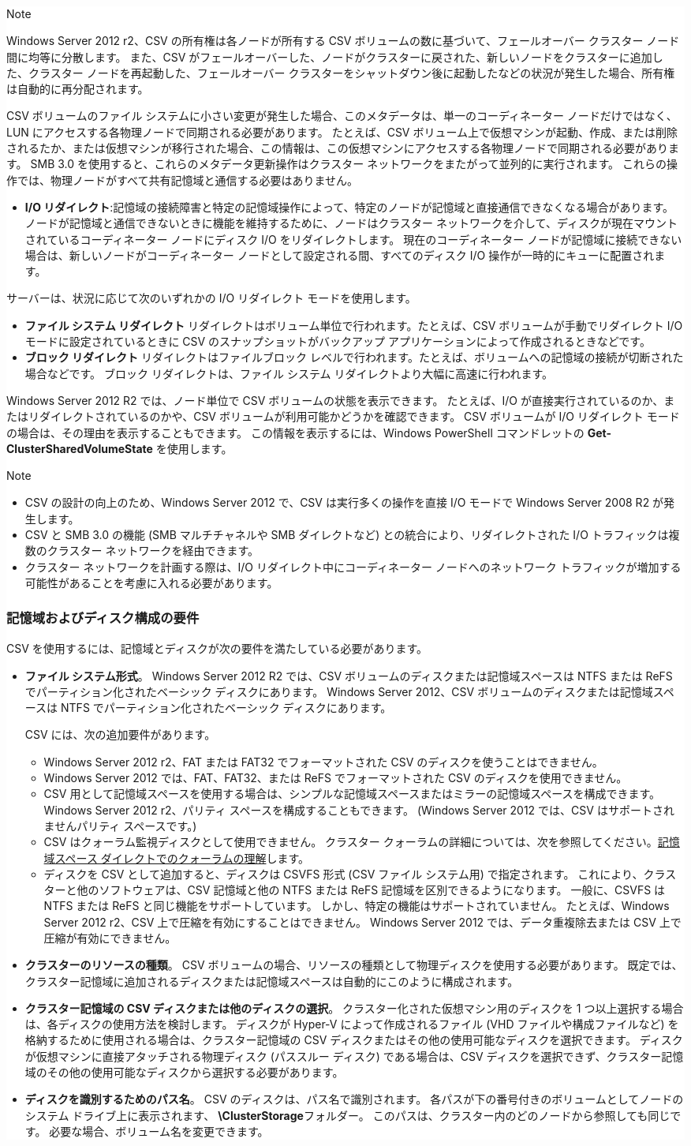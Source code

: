   >[!NOTE]
  >Windows Server 2012 r2、CSV の所有権は各ノードが所有する CSV ボリュームの数に基づいて、フェールオーバー クラスター ノード間に均等に分散します。 また、CSV がフェールオーバーした、ノードがクラスターに戻された、新しいノードをクラスターに追加した、クラスター ノードを再起動した、フェールオーバー クラスターをシャットダウン後に起動したなどの状況が発生した場合、所有権は自動的に再分配されます。

  CSV ボリュームのファイル システムに小さい変更が発生した場合、このメタデータは、単一のコーディネーター ノードだけではなく、LUN にアクセスする各物理ノードで同期される必要があります。 たとえば、CSV ボリューム上で仮想マシンが起動、作成、または削除されるたか、または仮想マシンが移行された場合、この情報は、この仮想マシンにアクセスする各物理ノードで同期される必要があります。 SMB 3.0 を使用すると、これらのメタデータ更新操作はクラスター ネットワークをまたがって並列的に実行されます。 これらの操作では、物理ノードがすべて共有記憶域と通信する必要はありません。

- **I/O リダイレクト**:記憶域の接続障害と特定の記憶域操作によって、特定のノードが記憶域と直接通信できなくなる場合があります。 ノードが記憶域と通信できないときに機能を維持するために、ノードはクラスター ネットワークを介して、ディスクが現在マウントされているコーディネーター ノードにディスク I/O をリダイレクトします。 現在のコーディネーター ノードが記憶域に接続できない場合は、新しいノードがコーディネーター ノードとして設定される間、すべてのディスク I/O 操作が一時的にキューに配置されます。

サーバーは、状況に応じて次のいずれかの I/O リダイレクト モードを使用します。

- **ファイル システム リダイレクト** リダイレクトはボリューム単位で行われます。たとえば、CSV ボリュームが手動でリダイレクト I/O モードに設定されているときに CSV のスナップショットがバックアップ アプリケーションによって作成されるときなどです。
- **ブロック リダイレクト** リダイレクトはファイルブロック レベルで行われます。たとえば、ボリュームへの記憶域の接続が切断された場合などです。 ブロック リダイレクトは、ファイル システム リダイレクトより大幅に高速に行われます。

Windows Server 2012 R2 では、ノード単位で CSV ボリュームの状態を表示できます。 たとえば、I/O が直接実行されているのか、またはリダイレクトされているのかや、CSV ボリュームが利用可能かどうかを確認できます。 CSV ボリュームが I/O リダイレクト モードの場合は、その理由を表示することもできます。 この情報を表示するには、Windows PowerShell コマンドレットの **Get-ClusterSharedVolumeState** を使用します。

>[!NOTE]
> * CSV の設計の向上のため、Windows Server 2012 で、CSV は実行多くの操作を直接 I/O モードで Windows Server 2008 R2 が発生します。
> * CSV と SMB 3.0 の機能 (SMB マルチチャネルや SMB ダイレクトなど) との統合により、リダイレクトされた I/O トラフィックは複数のクラスター ネットワークを経由できます。
> * クラスター ネットワークを計画する際は、I/O リダイレクト中にコーディネーター ノードへのネットワーク トラフィックが増加する可能性があることを考慮に入れる必要があります。

### <a name="storage-and-disk-configuration-requirements"></a>記憶域およびディスク構成の要件

CSV を使用するには、記憶域とディスクが次の要件を満たしている必要があります。

- **ファイル システム形式**。 Windows Server 2012 R2 では、CSV ボリュームのディスクまたは記憶域スペースは NTFS または ReFS でパーティション化されたベーシック ディスクにあります。 Windows Server 2012、CSV ボリュームのディスクまたは記憶域スペースは NTFS でパーティション化されたベーシック ディスクにあります。

  CSV には、次の追加要件があります。
    
  - Windows Server 2012 r2、FAT または FAT32 でフォーマットされた CSV のディスクを使うことはできません。
  - Windows Server 2012 では、FAT、FAT32、または ReFS でフォーマットされた CSV のディスクを使用できません。
  - CSV 用として記憶域スペースを使用する場合は、シンプルな記憶域スペースまたはミラーの記憶域スペースを構成できます。 Windows Server 2012 r2、パリティ スペースを構成することもできます。 (Windows Server 2012 では、CSV はサポートされませんパリティ スペースです。)
  - CSV はクォーラム監視ディスクとして使用できません。 クラスター クォーラムの詳細については、次を参照してください。[記憶域スペース ダイレクトでのクォーラムの理解](../storage/storage-spaces/understand-quorum.md)します。
  - ディスクを CSV として追加すると、ディスクは CSVFS 形式 (CSV ファイル システム用) で指定されます。 これにより、クラスターと他のソフトウェアは、CSV 記憶域と他の NTFS または ReFS 記憶域を区別できるようになります。 一般に、CSVFS は NTFS または ReFS と同じ機能をサポートしています。 しかし、特定の機能はサポートされていません。 たとえば、Windows Server 2012 r2、CSV 上で圧縮を有効にすることはできません。 Windows Server 2012 では、データ重複除去または CSV 上で圧縮が有効にできません。
- **クラスターのリソースの種類**。 CSV ボリュームの場合、リソースの種類として物理ディスクを使用する必要があります。 既定では、クラスター記憶域に追加されるディスクまたは記憶域スペースは自動的にこのように構成されます。
- **クラスター記憶域の CSV ディスクまたは他のディスクの選択**。 クラスター化された仮想マシン用のディスクを 1 つ以上選択する場合は、各ディスクの使用方法を検討します。 ディスクが Hyper-V によって作成されるファイル (VHD ファイルや構成ファイルなど) を格納するために使用される場合は、クラスター記憶域の CSV ディスクまたはその他の使用可能なディスクを選択できます。 ディスクが仮想マシンに直接アタッチされる物理ディスク (パススルー ディスク) である場合は、CSV ディスクを選択できず、クラスター記憶域のその他の使用可能なディスクから選択する必要があります。
- **ディスクを識別するためのパス名**。 CSV のディスクは、パス名で識別されます。 各パスが下の番号付きのボリュームとしてノードのシステム ドライブ上に表示されます、  **\\ClusterStorage**フォルダー。 このパスは、クラスター内のどのノードから参照しても同じです。 必要な場合、ボリューム名を変更できます。

